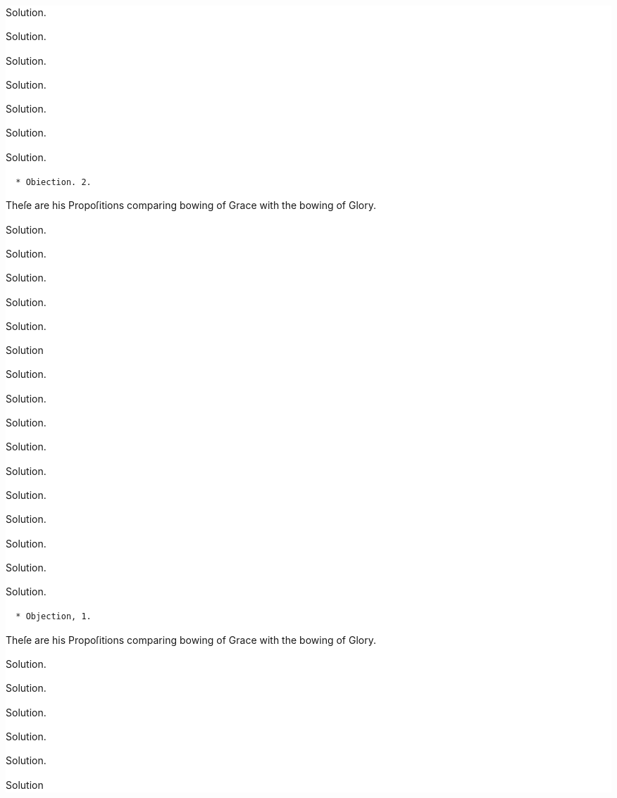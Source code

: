 Solution.

Solution.

Solution.

Solution.

Solution.

Solution.

Solution.

      * Obiection. 2.

Theſe are his Propoſitions comparing bowing of Grace with the bowing of Glory.

Solution.

Solution.

Solution.

Solution.

Solution.

Solution

Solution.

Solution.

Solution.

Solution.

Solution.

Solution.

Solution.

Solution.

Solution.

Solution.

      * Objection, 1.

Theſe are his Propoſitions comparing bowing of Grace with the bowing of Glory.

Solution.

Solution.

Solution.

Solution.

Solution.

Solution
